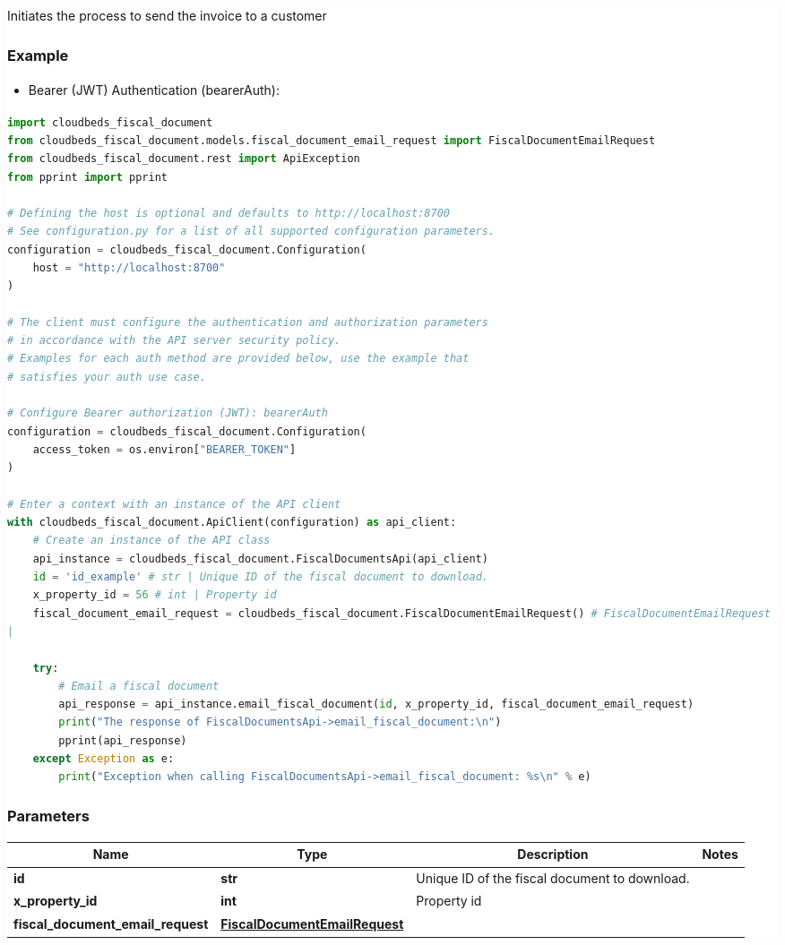 Initiates the process to send the invoice to a customer

### Example

* Bearer (JWT) Authentication (bearerAuth):

```python
import cloudbeds_fiscal_document
from cloudbeds_fiscal_document.models.fiscal_document_email_request import FiscalDocumentEmailRequest
from cloudbeds_fiscal_document.rest import ApiException
from pprint import pprint

# Defining the host is optional and defaults to http://localhost:8700
# See configuration.py for a list of all supported configuration parameters.
configuration = cloudbeds_fiscal_document.Configuration(
    host = "http://localhost:8700"
)

# The client must configure the authentication and authorization parameters
# in accordance with the API server security policy.
# Examples for each auth method are provided below, use the example that
# satisfies your auth use case.

# Configure Bearer authorization (JWT): bearerAuth
configuration = cloudbeds_fiscal_document.Configuration(
    access_token = os.environ["BEARER_TOKEN"]
)

# Enter a context with an instance of the API client
with cloudbeds_fiscal_document.ApiClient(configuration) as api_client:
    # Create an instance of the API class
    api_instance = cloudbeds_fiscal_document.FiscalDocumentsApi(api_client)
    id = 'id_example' # str | Unique ID of the fiscal document to download.
    x_property_id = 56 # int | Property id
    fiscal_document_email_request = cloudbeds_fiscal_document.FiscalDocumentEmailRequest() # FiscalDocumentEmailRequest | 

    try:
        # Email a fiscal document
        api_response = api_instance.email_fiscal_document(id, x_property_id, fiscal_document_email_request)
        print("The response of FiscalDocumentsApi->email_fiscal_document:\n")
        pprint(api_response)
    except Exception as e:
        print("Exception when calling FiscalDocumentsApi->email_fiscal_document: %s\n" % e)
```



### Parameters


Name | Type | Description  | Notes
------------- | ------------- | ------------- | -------------
 **id** | **str**| Unique ID of the fiscal document to download. | 
 **x_property_id** | **int**| Property id | 
 **fiscal_document_email_request** | [**FiscalDocumentEmailRequest**](FiscalDocumentEmailRequest.md)|  | 
